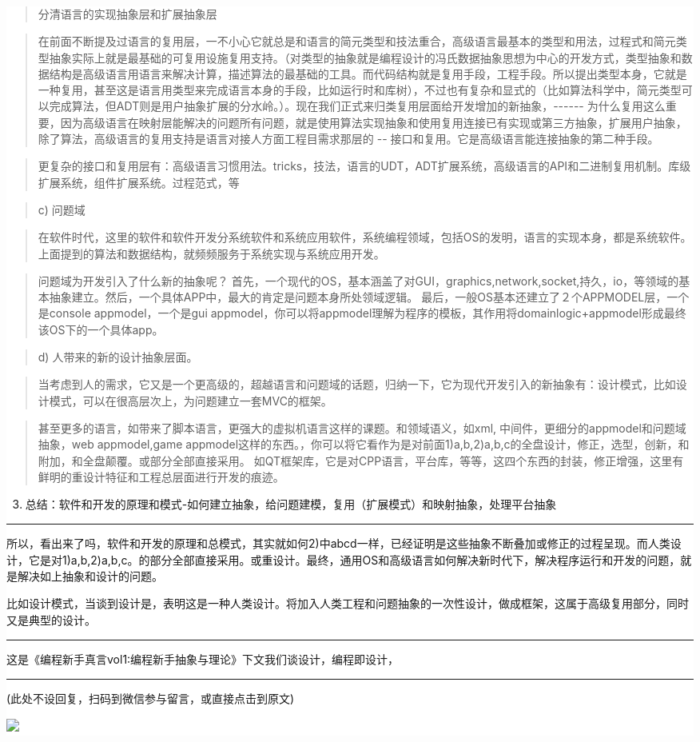 >分清语言的实现抽象层和扩展抽象层

>在前面不断提及过语言的复用层，一不小心它就总是和语言的简元类型和技法重合，高级语言最基本的类型和用法，过程式和简元类型抽象实际上就是最基础的可复用设施复用支持。（对类型的抽象就是编程设计的冯氏数据抽象思想为中心的开发方式，类型抽象和数据结构是高级语言用语言来解决计算，描述算法的最基础的工具。而代码结构就是复用手段，工程手段。所以提出类型本身，它就是一种复用，甚至这是语言用类型来完成语言本身的手段，比如运行时和库树），不过也有复杂和显式的（比如算法科学中，简元类型可以完成算法，但ADT则是用户抽象扩展的分水岭。）。现在我们正式来归类复用层面给开发增加的新抽象，------ 为什么复用这么重要，因为高级语言在映射层能解决的问题所有问题，就是使用算法实现抽象和使用复用连接已有实现或第三方抽象，扩展用户抽象，除了算法，高级语言的复用支持是语言对接人方面工程目需求那层的 -- 接口和复用。它是高级语言能连接抽象的第二种手段。

>更复杂的接口和复用层有：高级语言习惯用法。tricks，技法，语言的UDT，ADT扩展系统，高级语言的API和二进制复用机制。库级扩展系统，组件扩展系统。过程范式，等


>c) 问题域

>在软件时代，这里的软件和软件开发分系统软件和系统应用软件，系统编程领域，包括OS的发明，语言的实现本身，都是系统软件。上面提到的算法和数据结构，就频频服务于系统实现与系统应用开发。

>问题域为开发引入了什么新的抽象呢？
>首先，一个现代的OS，基本涵盖了对GUI，graphics,network,socket,持久，io，等领域的基本抽象建立。然后，一个具体APP中，最大的肯定是问题本身所处领域逻辑。
>最后，一般OS基本还建立了２个APPMODEL层，一个是console appmodel，一个是gui appmodel，你可以将appmodel理解为程序的模板，其作用将domainlogic+appmodel形成最终该OS下的一个具体app。

>d) 人带来的新的设计抽象层面。

>当考虑到人的需求，它又是一个更高级的，超越语言和问题域的话题，归纳一下，它为现代开发引入的新抽象有：设计模式，比如设计模式，可以在很高层次上，为问题建立一套MVC的框架。

>甚至更多的语言，如带来了脚本语言，更强大的虚拟机语言这样的课题。和领域语义，如xml, 中间件，更细分的appmodel和问题域抽象，web appmodel,game appmodel这样的东西。，你可以将它看作为是对前面1)a,b,2)a,b,c的全盘设计，修正，选型，创新，和附加，和全盘颠覆。或部分全部直接采用。
>如QT框架库，它是对CPP语言，平台库，等等，这四个东西的封装，修正增强，这里有鲜明的重设计特征和工程总层面进行开发的痕迹。

3) 总结：软件和开发的原理和模式-如何建立抽象，给问题建模，复用（扩展模式）和映射抽象，处理平台抽象
-----

所以，看出来了吗，软件和开发的原理和总模式，其实就如何2)中abcd一样，已经证明是这些抽象不断叠加或修正的过程呈现。而人类设计，它是对1)a,b,2)a,b,c。的部分全部直接采用。或重设计。最终，通用OS和高级语言如何解决新时代下，解决程序运行和开发的问题，就是解决如上抽象和设计的问题。

比如设计模式，当谈到设计是，表明这是一种人类设计。将加入人类工程和问题抽象的一次性设计，做成框架，这属于高级复用部分，同时又是典型的设计。

-------------

这是《编程新手真言vol1:编程新手抽象与理论》下文我们谈设计，编程即设计，



-----


(此处不设回复，扫码到微信参与留言，或直接点击到原文)

![](/p/106344555/qrcode.png)


<meta charset="utf-8">
<link rel="stylesheet" href="../../res/aloha.css?">

<script src="../../res/markdeep.min.js" charset="utf-8"></script>



